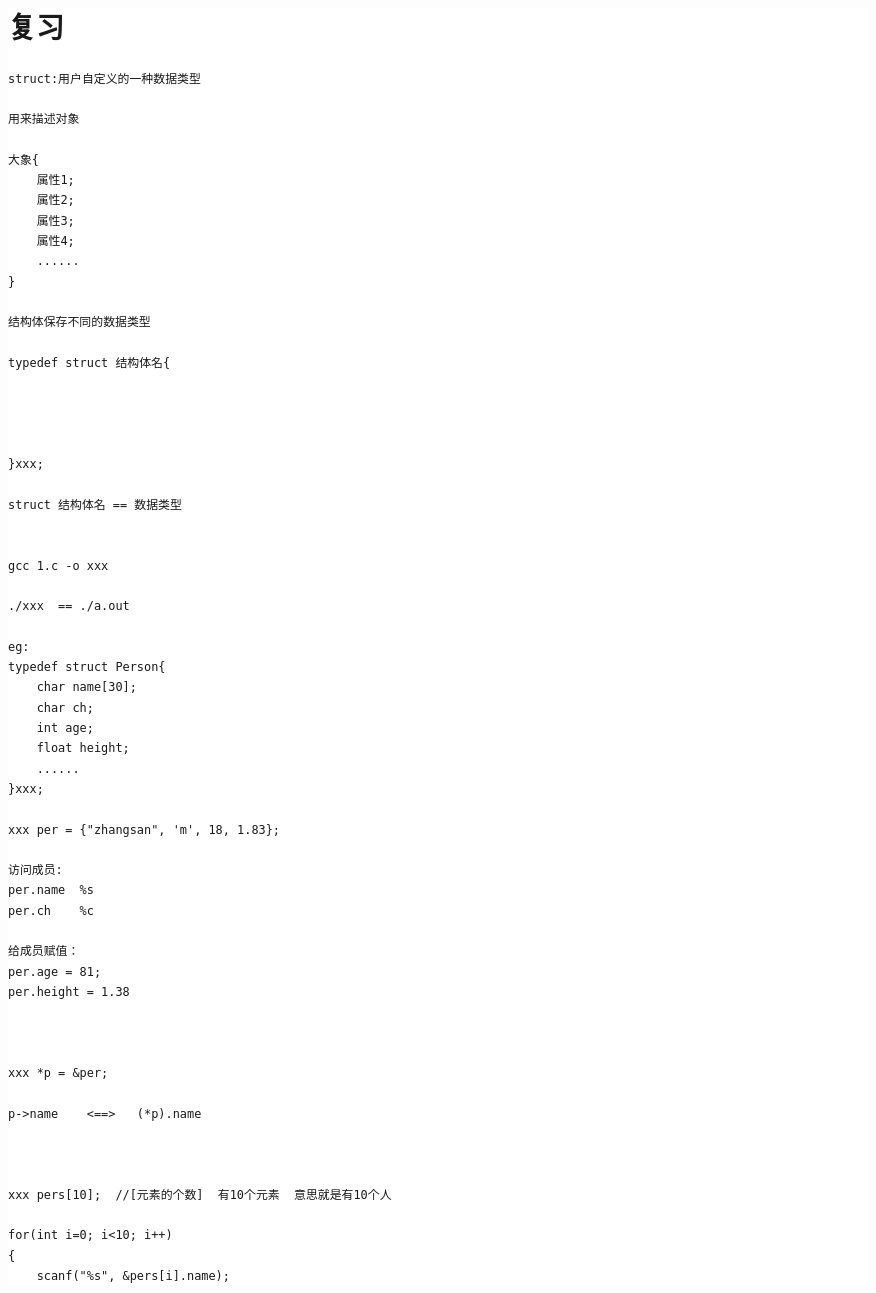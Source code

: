 # 复习

```
struct:用户自定义的一种数据类型

用来描述对象

大象{
	属性1;
	属性2;
	属性3;
	属性4;
	......
}

结构体保存不同的数据类型

typedef struct 结构体名{




}xxx;

struct 结构体名 == 数据类型


gcc 1.c -o xxx   

./xxx  == ./a.out

eg:
typedef struct Person{
	char name[30];
	char ch;
	int age;
	float height;
	......
}xxx;

xxx per = {"zhangsan", 'm', 18, 1.83}; 

访问成员:
per.name  %s
per.ch    %c

给成员赋值：
per.age = 81;
per.height = 1.38



xxx *p = &per;

p->name    <==>   (*p).name



xxx pers[10];  //[元素的个数]  有10个元素  意思就是有10个人

for(int i=0; i<10; i++)
{
	scanf("%s", &pers[i].name);
```